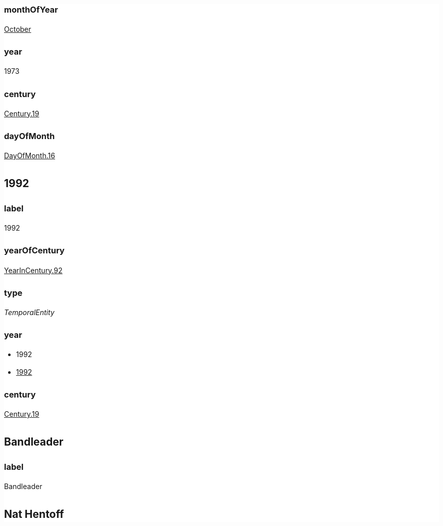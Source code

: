 ### monthOfYear


[October](#October)

### year


1973

### century


[Century.19](#Century.19)

### dayOfMonth


[DayOfMonth.16](#DayOfMonth.16)

## 1992

### label


1992

### yearOfCentury


[YearInCentury.92](#YearInCentury.92)

### type


*TemporalEntity*

### year

 - 1992

 - [1992](#1992)

### century


[Century.19](#Century.19)

## Bandleader

### label


Bandleader

## Nat Hentoff
